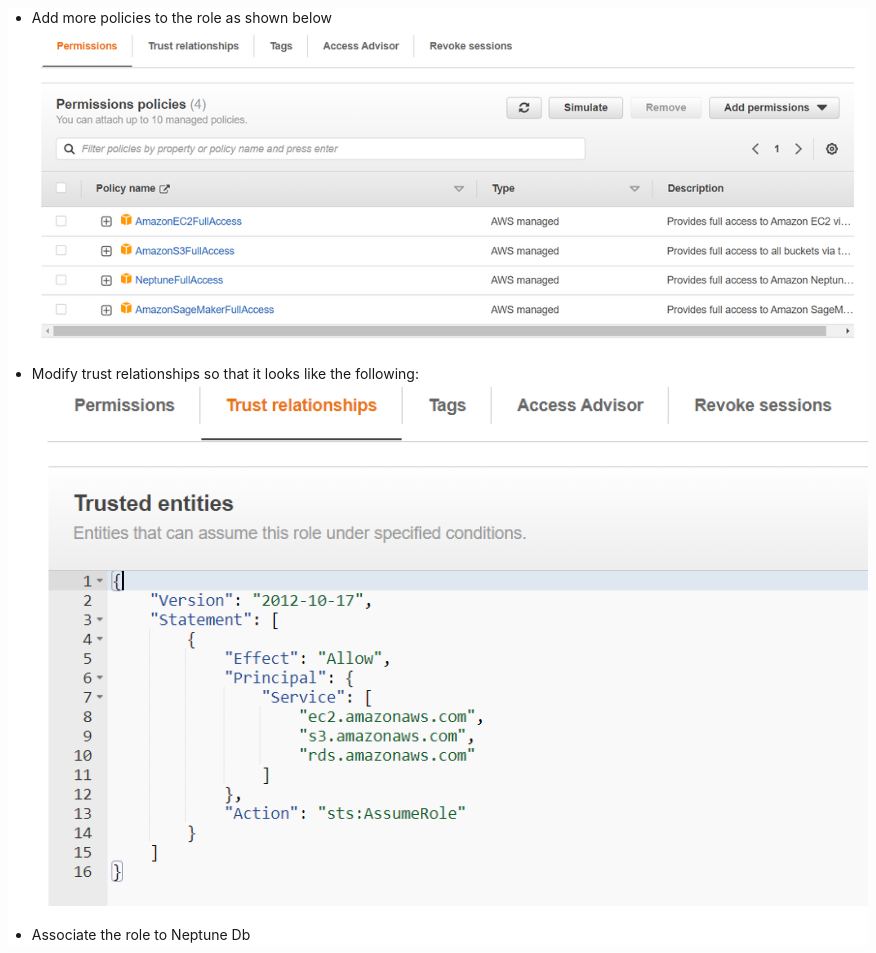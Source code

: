 - Add more policies to the role as shown below
  ![28.png](./images/28.png)

- Modify trust relationships so that it looks like the following:
  ![29.png](./images/29.png)

- Associate the role to Neptune Db